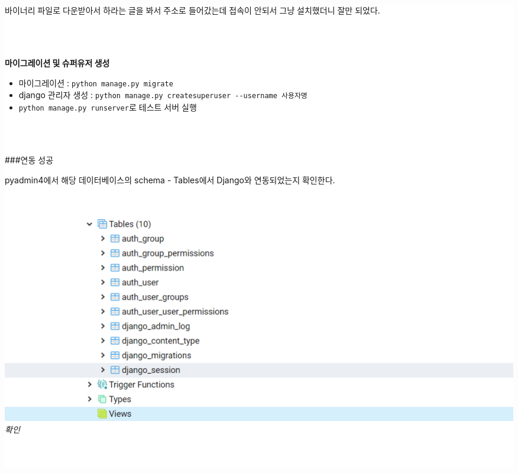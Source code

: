 바이너리 파일로 다운받아서 하라는 글을 봐서 주소로 들어갔는데 접속이 안되서 그냥 설치했더니 잘만 되었다. 

<br>
<br>

**마이그레이션 및 슈퍼유저 생성**

- 마이그레이션 : `python manage.py migrate`
- django 관리자 생성 : `python manage.py createsuperuser --username 사용자명`
- `python manage.py runserver`로 테스트 서버 실행

<br>
<br>

###연동 성공

pyadmin4에서 해당 데이터베이스의 schema - Tables에서 Django와 연동되었는지 확인한다. 

<br>

<img src="/assets/images/P2P/190629_pg_12.PNG">*확인*

<br>
<br>



